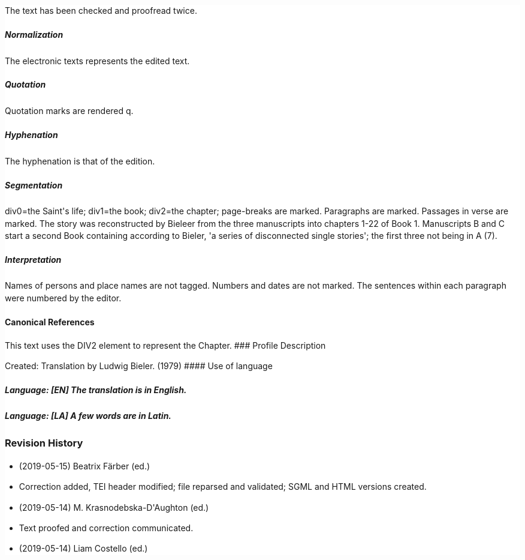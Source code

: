 
The text has been checked and proofread twice.


##### Normalization


The electronic texts represents the edited text.


##### Quotation


Quotation marks are rendered q.


##### Hyphenation


The hyphenation is that of the edition.


##### Segmentation


div0=the Saint's life; div1=the book; div2=the chapter; page-breaks are marked. Paragraphs are marked. Passages in verse are marked. The story was reconstructed by Bieleer from the three manuscripts into chapters 1-22 of Book 1. Manuscripts B and C start a second Book containing according to Bieler, 'a series of disconnected single stories'; the first three not being in A (7).


##### Interpretation


Names of persons and place names are not tagged. Numbers and dates are not marked. The sentences within each paragraph were numbered by the editor.


#### Canonical References


This text uses the DIV2 element to represent the Chapter. ### Profile Description


Created: Translation by Ludwig Bieler.
 (1979) #### Use of language


##### Language: [EN] The translation is in English.


##### Language: [LA] A few words are in Latin.


### Revision History


* (2019-05-15) Beatrix Färber (ed.)

* Correction added, TEI header modified; file reparsed and validated; SGML and HTML versions created.
* (2019-05-14) M. Krasnodebska-D'Aughton (ed.)

* Text proofed and correction communicated.
* (2019-05-14) Liam Costello (ed.)
